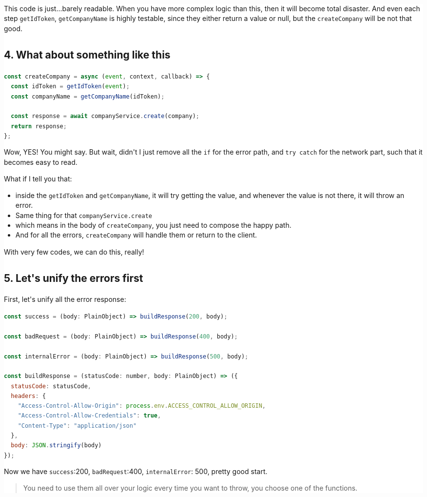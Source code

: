This code is just...barely readable. When you have more complex logic than this, then it will become total disaster. And even each step `getIdToken`, `getCompanyName` is highly testable, since they either return a value or null, but the `createCompany` will be not that good.

## 4. What about something like this

```javascript
const createCompany = async (event, context, callback) => {
  const idToken = getIdToken(event);
  const companyName = getCompanyName(idToken);

  const response = await companyService.create(company);
  return response;
};
```

Wow, YES! You might say. But wait, didn't I just remove all the `if` for the error path, and `try catch` for the network part, such that it becomes easy to read.

What if I tell you that:

- inside the `getIdToken` and `getCompanyName`, it will try getting the value, and whenever the value is not there, it will throw an error.
- Same thing for that `companyService.create`
- which means in the body of `createCompany`, you just need to compose the happy path.
- And for all the errors, `createCompany` will handle them or return to the client.

With very few codes, we can do this, really!

## 5. Let's unify the errors first

First, let's unify all the error response:

```javascript
const success = (body: PlainObject) => buildResponse(200, body);

const badRequest = (body: PlainObject) => buildResponse(400, body);

const internalError = (body: PlainObject) => buildResponse(500, body);

const buildResponse = (statusCode: number, body: PlainObject) => ({
  statusCode: statusCode,
  headers: {
    "Access-Control-Allow-Origin": process.env.ACCESS_CONTROL_ALLOW_ORIGIN,
    "Access-Control-Allow-Credentials": true,
    "Content-Type": "application/json"
  },
  body: JSON.stringify(body)
});
```

Now we have `success`:200, `badRequest`:400, `internalError`: 500, pretty good start.

> You need to use them all over your logic every time you want to throw, you choose one of the functions.
